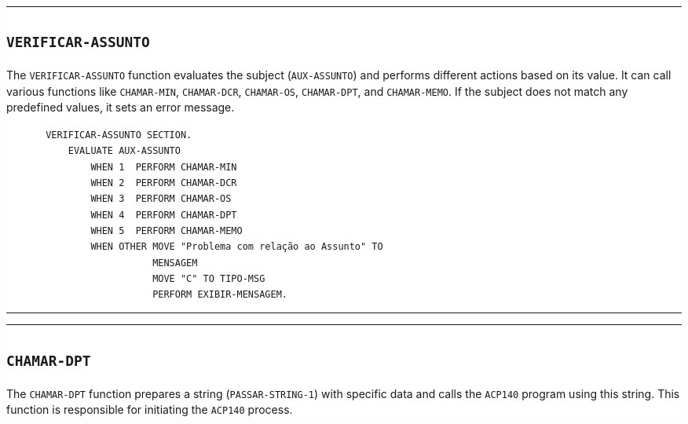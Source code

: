 
</SwmSnippet>

<SwmSnippet path="/src/acp/acp900.cbl" line="399">

---

## <SwmToken path="src/acp/acp900.cbl" pos="399:1:3" line-data="       VERIFICAR-ASSUNTO SECTION.">`VERIFICAR-ASSUNTO`</SwmToken>

The <SwmToken path="src/acp/acp900.cbl" pos="399:1:3" line-data="       VERIFICAR-ASSUNTO SECTION.">`VERIFICAR-ASSUNTO`</SwmToken> function evaluates the subject (<SwmToken path="src/acp/acp900.cbl" pos="400:3:5" line-data="           EVALUATE AUX-ASSUNTO">`AUX-ASSUNTO`</SwmToken>) and performs different actions based on its value. It can call various functions like <SwmToken path="src/acp/acp900.cbl" pos="401:7:9" line-data="               WHEN 1  PERFORM CHAMAR-MIN">`CHAMAR-MIN`</SwmToken>, <SwmToken path="src/acp/acp900.cbl" pos="402:7:9" line-data="               WHEN 2  PERFORM CHAMAR-DCR">`CHAMAR-DCR`</SwmToken>, <SwmToken path="src/acp/acp900.cbl" pos="403:7:9" line-data="               WHEN 3  PERFORM CHAMAR-OS">`CHAMAR-OS`</SwmToken>, <SwmToken path="src/acp/acp900.cbl" pos="404:7:9" line-data="               WHEN 4  PERFORM CHAMAR-DPT">`CHAMAR-DPT`</SwmToken>, and <SwmToken path="src/acp/acp900.cbl" pos="405:7:9" line-data="               WHEN 5  PERFORM CHAMAR-MEMO">`CHAMAR-MEMO`</SwmToken>. If the subject does not match any predefined values, it sets an error message.

```cobol
       VERIFICAR-ASSUNTO SECTION.
           EVALUATE AUX-ASSUNTO
               WHEN 1  PERFORM CHAMAR-MIN
               WHEN 2  PERFORM CHAMAR-DCR
               WHEN 3  PERFORM CHAMAR-OS
               WHEN 4  PERFORM CHAMAR-DPT
               WHEN 5  PERFORM CHAMAR-MEMO
               WHEN OTHER MOVE "Problema com relação ao Assunto" TO
                          MENSAGEM
                          MOVE "C" TO TIPO-MSG
                          PERFORM EXIBIR-MENSAGEM.
```

---

</SwmSnippet>

<SwmSnippet path="/src/acp/acp900.cbl" line="432">

---

## <SwmToken path="src/acp/acp900.cbl" pos="432:1:3" line-data="       CHAMAR-DPT SECTION.">`CHAMAR-DPT`</SwmToken>

The <SwmToken path="src/acp/acp900.cbl" pos="432:1:3" line-data="       CHAMAR-DPT SECTION.">`CHAMAR-DPT`</SwmToken> function prepares a string (<SwmToken path="src/acp/acp900.cbl" pos="434:7:11" line-data="           MOVE SPACES TO PASSAR-STRING-1">`PASSAR-STRING-1`</SwmToken>) with specific data and calls the <SwmToken path="src/acp/acp900.cbl" pos="436:4:4" line-data="           CALL &quot;ACP140&quot; USING PASSAR-STRING-1">`ACP140`</SwmToken> program using this string. This function is responsible for initiating the <SwmToken path="src/acp/acp900.cbl" pos="436:4:4" line-data="           CALL &quot;ACP140&quot; USING PASSAR-STRING-1">`ACP140`</SwmToken> process.
